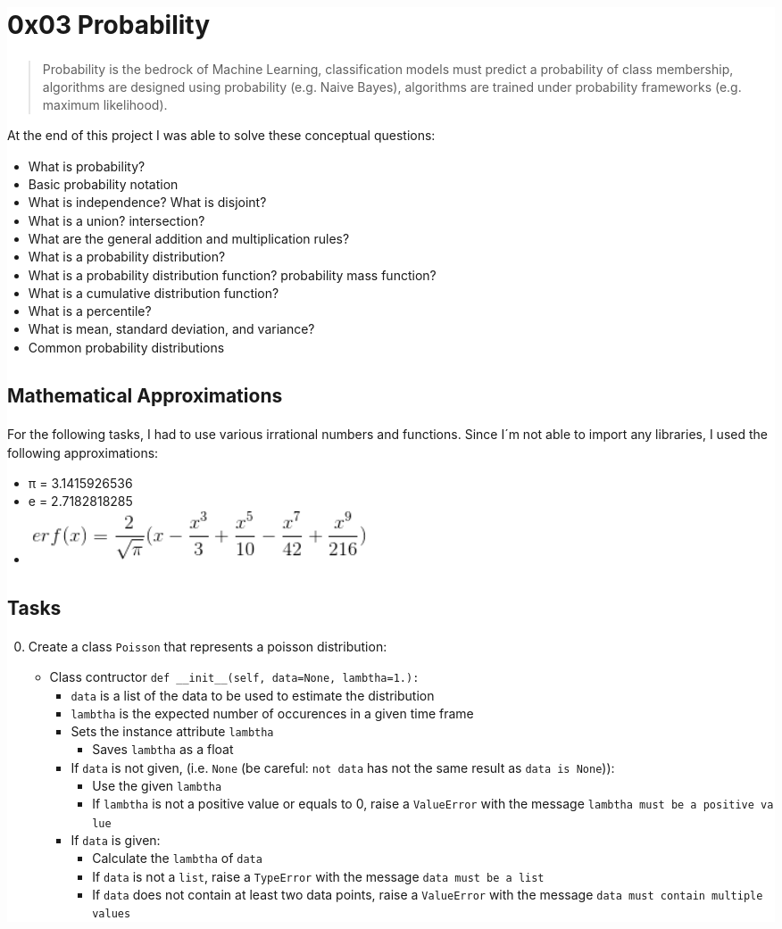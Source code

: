 # 0x03 Probability

> Probability is the bedrock of Machine Learning, classification models must predict a probability of class membership, algorithms are designed using probability (e.g. Naive Bayes), algorithms are trained under probability frameworks (e.g. maximum likelihood).

At the end of this project I was able to solve these conceptual questions:

* What is probability?
* Basic probability notation
* What is independence? What is disjoint?
* What is a union? intersection?
* What are the general addition and multiplication rules?
* What is a probability distribution?
* What is a probability distribution function? probability mass function?
* What is a cumulative distribution function?
* What is a percentile?
* What is mean, standard deviation, and variance?
* Common probability distributions

## Mathematical Approximations

For the following tasks, I had to use various irrational numbers and functions. Since I´m not able to import any libraries, I used the following approximations:

* π = 3.1415926536
* e = 2.7182818285
* ![erf(x)](https://raw.githubusercontent.com/jhonaRiver/holbertonschool-machine_learning/master/math/0x03-probability/img/math_approx.png)

## Tasks

0. Create a class `Poisson` that represents a poisson distribution:

    * Class contructor `def __init__(self, data=None, lambtha=1.):`
        * `data` is a list of the data to be used to estimate the distribution
        * `lambtha` is the expected number of occurences in a given time frame
        * Sets the instance attribute `lambtha`
            * Saves `lambtha` as a float
        * If `data` is not given, (i.e. `None` (be careful: `not data` has not the same result as `data is None`)):
            * Use the given `lambtha`
            * If `lambtha` is not a positive value or equals to 0, raise a `ValueError` with the message `lambtha must be a positive value`
        * If `data` is given:
            * Calculate the `lambtha` of `data`
            * If `data` is not a `list`, raise a `TypeError` with the message `data must be a list`
            * If `data` does not contain at least two data points, raise a `ValueError` with the message `data must contain multiple values`
